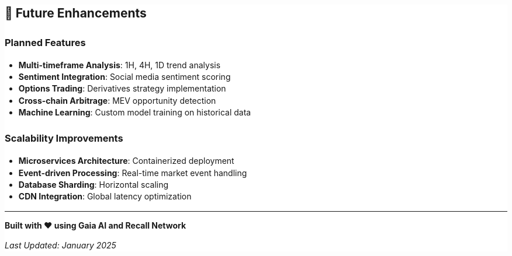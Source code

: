 ## 🔮 Future Enhancements

### Planned Features
- **Multi-timeframe Analysis**: 1H, 4H, 1D trend analysis
- **Sentiment Integration**: Social media sentiment scoring
- **Options Trading**: Derivatives strategy implementation
- **Cross-chain Arbitrage**: MEV opportunity detection
- **Machine Learning**: Custom model training on historical data

### Scalability Improvements
- **Microservices Architecture**: Containerized deployment
- **Event-driven Processing**: Real-time market event handling
- **Database Sharding**: Horizontal scaling
- **CDN Integration**: Global latency optimization

---

**Built with ❤️ using Gaia AI and Recall Network**

*Last Updated: January 2025* 